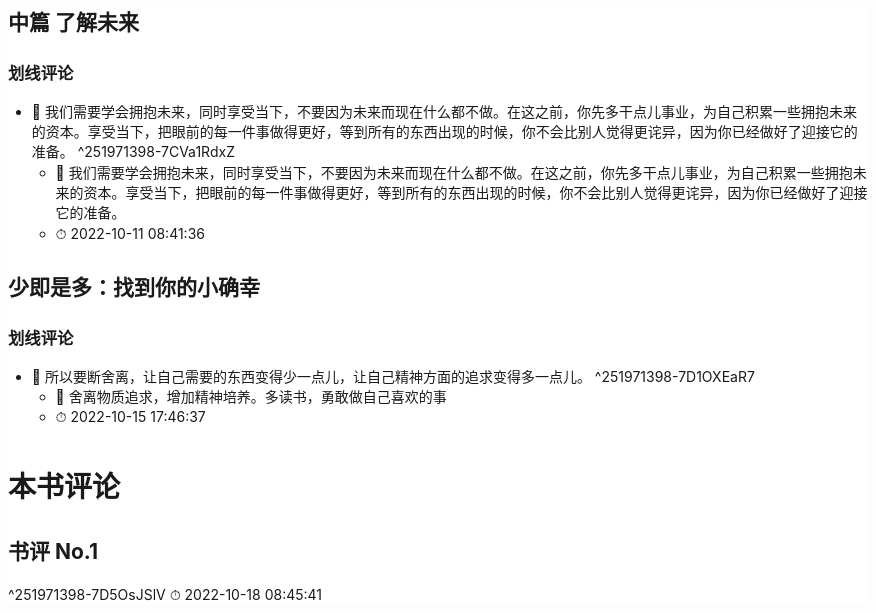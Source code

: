 ## 中篇 了解未来

### 划线评论
- 📌 我们需要学会拥抱未来，同时享受当下，不要因为未来而现在什么都不做。在这之前，你先多干点儿事业，为自己积累一些拥抱未来的资本。享受当下，把眼前的每一件事做得更好，等到所有的东西出现的时候，你不会比别人觉得更诧异，因为你已经做好了迎接它的准备。  ^251971398-7CVa1RdxZ
    - 💭 我们需要学会拥抱未来，同时享受当下，不要因为未来而现在什么都不做。在这之前，你先多干点儿事业，为自己积累一些拥抱未来的资本。享受当下，把眼前的每一件事做得更好，等到所有的东西出现的时候，你不会比别人觉得更诧异，因为你已经做好了迎接它的准备。
    - ⏱ 2022-10-11 08:41:36
   
## 少即是多：找到你的小确幸

### 划线评论
- 📌 所以要断舍离，让自己需要的东西变得少一点儿，让自己精神方面的追求变得多一点儿。  ^251971398-7D1OXEaR7
    - 💭 舍离物质追求，增加精神培养。多读书，勇敢做自己喜欢的事
    - ⏱ 2022-10-15 17:46:37
   
# 本书评论

## 书评 No.1 
 ^251971398-7D5OsJSlV
⏱ 2022-10-18 08:45:41
